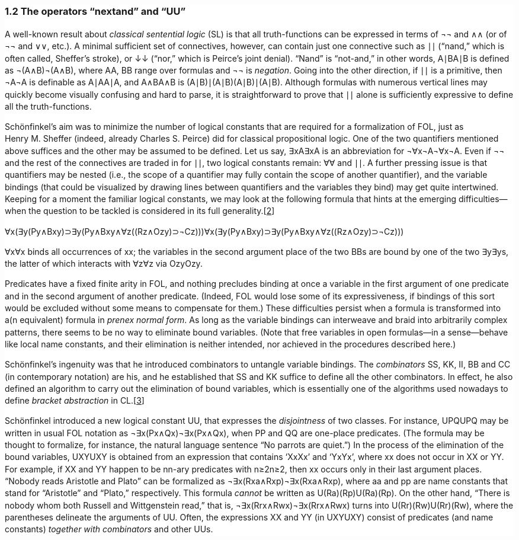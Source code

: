 ### 1.2 The operators “nextand” and “UU”

A well-known result about *classical sentential logic* (SL) is that all truth-functions can be expressed in terms of ¬¬ and ∧∧ (or of ¬¬ and ∨∨, etc.). A minimal sufficient set of connectives, however, can contain just one connective such as ∣∣ (“nand,” which is often called, Sheffer’s stroke), or ↓↓ (“nor,” which is Peirce’s joint denial). “Nand” is “not-and,” in other words, A∣BA∣B is defined as ¬(A∧B)¬(A∧B), where AA, BB range over formulas and ¬¬ is *negation*. Going into the other direction, if ∣∣ is a primitive, then ¬A¬A is definable as A∣AA∣A, and A∧BA∧B is (A∣B)∣(A∣B)(A∣B)∣(A∣B). Although formulas with numerous vertical lines may quickly become visually confusing and hard to parse, it is straightforward to prove that ∣∣ alone is sufficiently expressive to define all the truth-functions.

Schönfinkel’s aim was to minimize the number of logical constants that are required for a formalization of FOL, just as Henry M. Sheffer (indeed, already Charles S. Peirce) did for classical propositional logic. One of the two quantifiers mentioned above suffices and the other may be assumed to be defined. Let us say, ∃xA∃xA is an abbreviation for ¬∀x¬A¬∀x¬A. Even if ¬¬ and the rest of the connectives are traded in for ∣∣, two logical constants remain: ∀∀ and ∣∣. A further pressing issue is that quantifiers may be nested (i.e., the scope of a quantifier may fully contain the scope of another quantifier), and the variable bindings (that could be visualized by drawing lines between quantifiers and the variables they bind) may get quite intertwined. Keeping for a moment the familiar logical constants, we may look at the following formula that hints at the emerging difficulties—when the question to be tackled is considered in its full generality.\[[2][2]\]

∀x(∃y(Py∧Bxy)⊃∃y(Py∧Bxy∧∀z((Rz∧Ozy)⊃¬Cz)))∀x(∃y(Py∧Bxy)⊃∃y(Py∧Bxy∧∀z((Rz∧Ozy)⊃¬Cz)))

∀x∀x binds all occurrences of xx; the variables in the second argument place of the two BBs are bound by one of the two ∃y∃ys, the latter of which interacts with ∀z∀z via OzyOzy.

Predicates have a fixed finite arity in FOL, and nothing precludes binding at once a variable in the first argument of one predicate and in the second argument of another predicate. (Indeed, FOL would lose some of its expressiveness, if bindings of this sort would be excluded without some means to compensate for them.) These difficulties persist when a formula is transformed into a(n equivalent) formula in *prenex normal form*. As long as the variable bindings can interweave and braid into arbitrarily complex patterns, there seems to be no way to eliminate bound variables. (Note that free variables in open formulas—in a sense—behave like local name constants, and their elimination is neither intended, nor achieved in the procedures described here.)

Schönfinkel’s ingenuity was that he introduced combinators to untangle variable bindings. The *combinators* SS, KK, II, BB and CC (in contemporary notation) are his, and he established that SS and KK suffice to define all the other combinators. In effect, he also defined an algorithm to carry out the elimination of bound variables, which is essentially one of the algorithms used nowadays to define *bracket abstraction* in CL.\[[3][3]\]

Schönfinkel introduced a new logical constant UU, that expresses the *disjointness* of two classes. For instance, UPQUPQ may be written in usual FOL notation as ¬∃x(Px∧Qx)¬∃x(Px∧Qx), when PP and QQ are one-place predicates. (The formula may be thought to formalize, for instance, the natural language sentence “No parrots are quiet.”) In the process of the elimination of the bound variables, UXYUXY is obtained from an expression that contains ‘XxXx’ and ‘YxYx’, where xx does not occur in XX or YY. For example, if XX and YY happen to be nn\-ary predicates with n≥2n≥2, then xx occurs only in their last argument places. “Nobody reads Aristotle and Plato” can be formalized as ¬∃x(Rxa∧Rxp)¬∃x(Rxa∧Rxp), where aa and pp are name constants that stand for “Aristotle” and “Plato,” respectively. This formula *cannot* be written as U(Ra)(Rp)U(Ra)(Rp). On the other hand, “There is nobody whom both Russell and Wittgenstein read,” that is, ¬∃x(Rrx∧Rwx)¬∃x(Rrx∧Rwx) turns into U(Rr)(Rw)U(Rr)(Rw), where the parentheses delineate the arguments of UU. Often, the expressions XX and YY (in UXYUXY) consist of predicates (and name constants) *together with combinators* and other UUs.


[1]: https://plato.stanford.edu/entries/logic-combinatory/notes.html#note-1
[2]: https://plato.stanford.edu/entries/logic-combinatory/notes.html#note-2
[3]: https://plato.stanford.edu/entries/logic-combinatory/notes.html#note-3
[4]: https://plato.stanford.edu/entries/logic-combinatory/notes.html#note-4
[5]: https://plato.stanford.edu/entries/logic-combinatory/notes.html#note-5
[6]: https://plato.stanford.edu/entries/logic-combinatory/notes.html#note-6
[7]: https://plato.stanford.edu/entries/logic-combinatory/notes.html#note-7
[8]: https://plato.stanford.edu/entries/logic-combinatory/notes.html#note-8
[9]: https://plato.stanford.edu/entries/set-theory/ZF.html
[10]: https://plato.stanford.edu/entries/settheory-alternative/index.html#ClasTheoOverZFC
[11]: https://plato.stanford.edu/entries/goedel/
[12]: https://plato.stanford.edu/entries/logic-combinatory/notes.html#note-9
[13]: https://plato.stanford.edu/entries/logic-combinatory/notes.html#note-10
[14]: https://plato.stanford.edu/entries/category-theory/
[15]: https://plato.stanford.edu/entries/logic-intuitionistic/
[16]: https://plato.stanford.edu/entries/proof-theory-development/index.html#NatDedSeqCal
[17]: https://plato.stanford.edu/entries/dedekind-foundations/index.html#FouAri
[18]: https://plato.stanford.edu/entries/goedel/